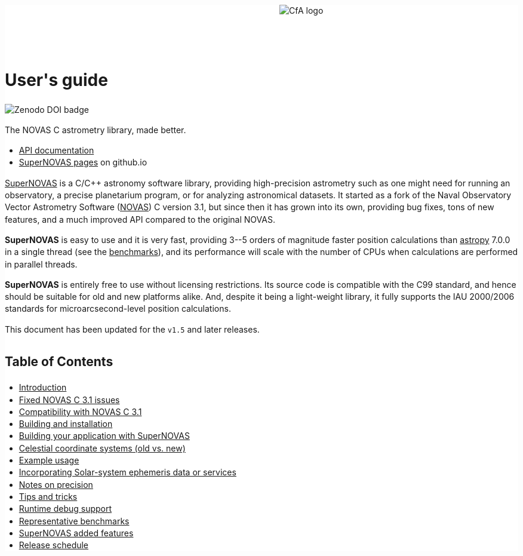 <img src="CfA-logo.png" alt="CfA logo" width="400" height="67" align="right"/>
<br clear="all">

# User's guide


<a href="https://doi.org/10.5281/zenodo.14584983">
  <img src="748170057.svg" alt="Zenodo DOI badge" align="left"/>
</a>
<br clear="all">

The NOVAS C astrometry library, made better.

 - [API documentation](https://smithsonian.github.io/SuperNOVAS/doc/html/files.html)
 - [SuperNOVAS pages](https://smithsonian.github.io/SuperNOVAS) on github.io 

[SuperNOVAS](https://github.com/Smithsonian/SuperNOVAS/) is a C/C++ astronomy software library, providing 
high-precision astrometry such as one might need for running an observatory, a precise planetarium program, or for
analyzing astronomical datasets. It started as a fork of the Naval Observatory Vector Astrometry Software 
([NOVAS](https://aa.usno.navy.mil/software/novas_info)) C version 3.1, but since then it has grown into its own, 
providing bug fixes, tons of new features, and a much improved API compared to the original NOVAS.

__SuperNOVAS__ is easy to use and it is very fast, providing 3--5 orders of magnitude faster position calculations 
than [astropy](https://www.astropy.org/) 7.0.0 in a single thread (see the [benchmarks](#benchmarks)), and its 
performance will scale with the number of CPUs when calculations are performed in parallel threads.

__SuperNOVAS__ is entirely free to use without licensing restrictions. Its source code is compatible with the C99 
standard, and hence should be suitable for old and new platforms alike. And, despite it being a light-weight library,
it fully supports the IAU 2000/2006 standards for microarcsecond-level position calculations. 

This document has been updated for the `v1.5` and later releases.


## Table of Contents

 - [Introduction](#introduction)
 - [Fixed NOVAS C 3.1 issues](#fixed-issues)
 - [Compatibility with NOVAS C 3.1](#compatibility)
 - [Building and installation](#installation)
 - [Building your application with SuperNOVAS](#integration)
 - [Celestial coordinate systems (old vs. new)](#methodologies)
 - [Example usage](#examples)
 - [Incorporating Solar-system ephemeris data or services](#solarsystem)
 - [Notes on precision](#precision)
 - [Tips and tricks](#tips)
 - [Runtime debug support](#debug-support)
 - [Representative benchmarks](#benchmarks)
 - [SuperNOVAS added features](#supernovas-features)
 - [Release schedule](#release-schedule)
